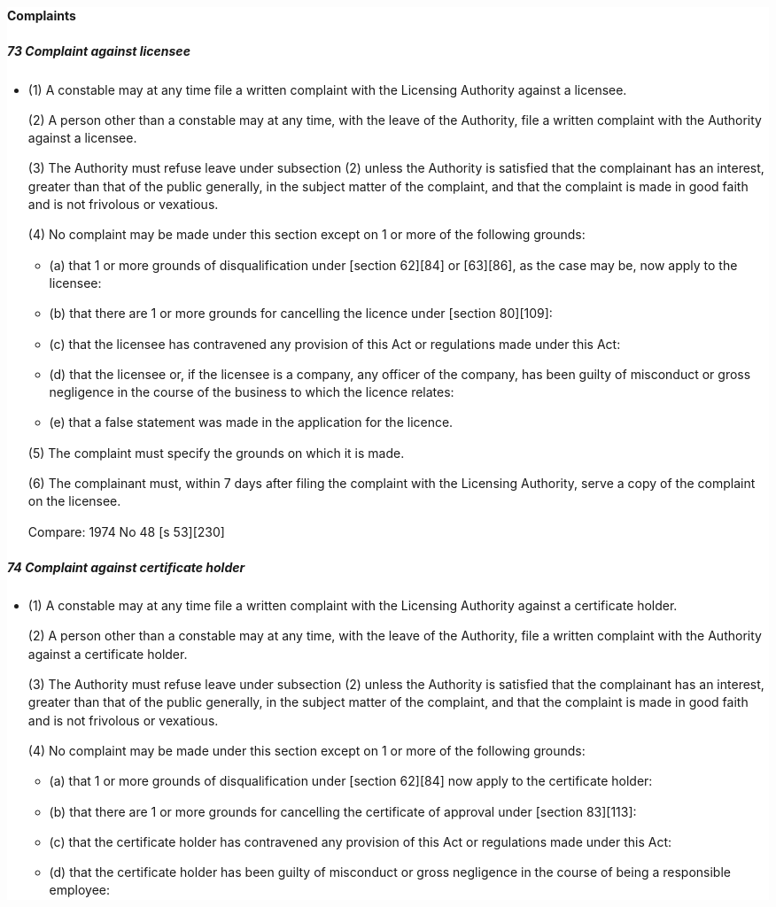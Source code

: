 #### Complaints

##### 73 Complaint against licensee
    
*   (1) A constable may at any time file a written complaint with the Licensing Authority against a licensee.
    
    (2) A person other than a constable may at any time, with the leave of the Authority, file a written complaint with the Authority against a licensee.
    
    (3) The Authority must refuse leave under subsection (2) unless the Authority is satisfied that the complainant has an interest, greater than that of the public generally, in the subject matter of the complaint, and that the complaint is made in good faith and is not frivolous or vexatious.
    
    (4) No complaint may be made under this section except on 1 or more of the following grounds:
        
    *   (a) that 1 or more grounds of disqualification under [section 62][84] or [63][86], as the case may be, now apply to the licensee:
    
    *   (b) that there are 1 or more grounds for cancelling the licence under [section 80][109]:
    
    *   (c) that the licensee has contravened any provision of this Act or regulations made under this Act:
    
    *   (d) that the licensee or, if the licensee is a company, any officer of the company, has been guilty of misconduct or gross negligence in the course of the business to which the licence relates:
    
    *   (e) that a false statement was made in the application for the licence.
    
    (5) The complaint must specify the grounds on which it is made.
    
    (6) The complainant must, within 7 days after filing the complaint with the Licensing Authority, serve a copy of the complaint on the licensee.
    
    Compare: 1974 No 48 [s 53][230]

##### 74 Complaint against certificate holder
    
*   (1) A constable may at any time file a written complaint with the Licensing Authority against a certificate holder.
    
    (2) A person other than a constable may at any time, with the leave of the Authority, file a written complaint with the Authority against a certificate holder.
    
    (3) The Authority must refuse leave under subsection (2) unless the Authority is satisfied that the complainant has an interest, greater than that of the public generally, in the subject matter of the complaint, and that the complaint is made in good faith and is not frivolous or vexatious.
    
    (4) No complaint may be made under this section except on 1 or more of the following grounds:
        
    *   (a) that 1 or more grounds of disqualification under [section 62][84] now apply to the certificate holder:
    
    *   (b) that there are 1 or more grounds for cancelling the certificate of approval under [section 83][113]:
    
    *   (c) that the certificate holder has contravened any provision of this Act or regulations made under this Act:
    
    *   (d) that the certificate holder has been guilty of misconduct or gross negligence in the course of being a responsible employee:
    